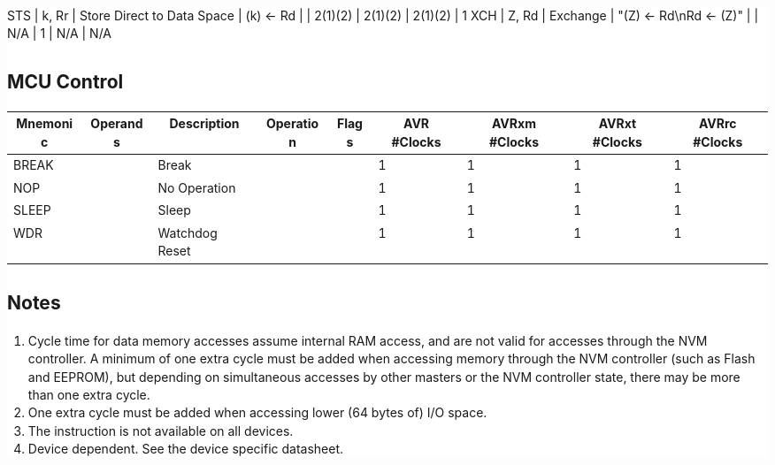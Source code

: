 STS | k, Rr | Store Direct to Data Space | (k) ← Rd |  | 2(1)(2) | 2(1)(2) | 2(1)(2) | 1
XCH | Z, Rd | Exchange | "(Z) ← Rd\nRd ← (Z)" |  | N/A | 1 | N/A | N/A

## MCU Control
Mnemonic | Operands | Description | Operation | Flags | AVR #Clocks | AVRxm #Clocks | AVRxt #Clocks | AVRrc #Clocks
--- | --- | --- | --- | --- | --- | --- | --- | ---
BREAK |  | Break |  |  | 1 | 1 | 1 | 1
NOP |  | No Operation |  |  | 1 | 1 | 1 | 1
SLEEP |  | Sleep |  |  | 1 | 1 | 1 | 1
WDR |  | Watchdog Reset |  |  | 1 | 1 | 1 | 1


## Notes
1. Cycle time for data memory accesses assume internal RAM access, and are not valid for accesses
through the NVM controller. A minimum of one extra cycle must be added when accessing memory
through the NVM controller (such as Flash and EEPROM), but depending on simultaneous
accesses by other masters or the NVM controller state, there may be more than one extra cycle.
2. One extra cycle must be added when accessing lower (64 bytes of) I/O space.
3. The instruction is not available on all devices.
4. Device dependent. See the device specific datasheet.
